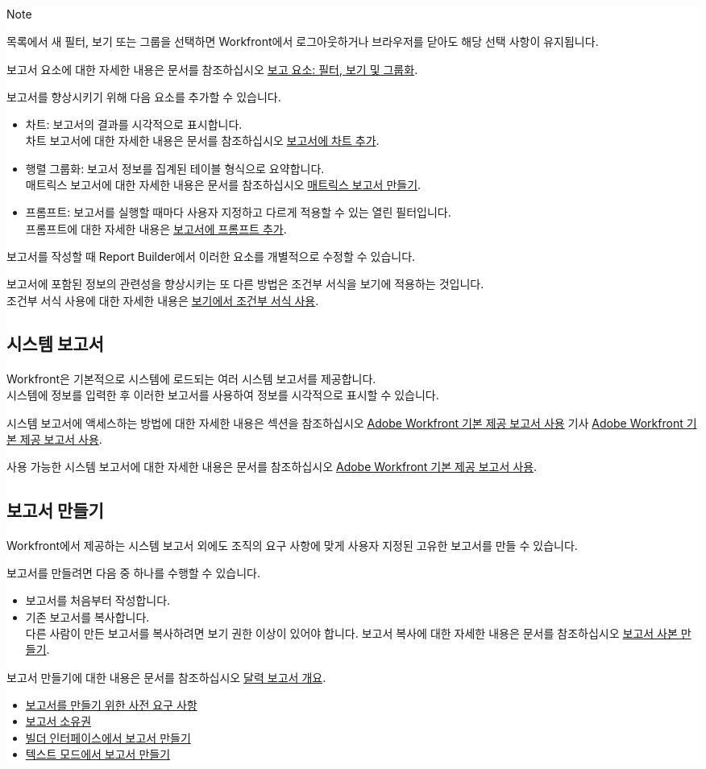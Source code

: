 >[!NOTE]
>
>목록에서 새 필터, 보기 또는 그룹을 선택하면 Workfront에서 로그아웃하거나 브라우저를 닫아도 해당 선택 사항이 유지됩니다.

보고서 요소에 대한 자세한 내용은 문서를 참조하십시오 [보고 요소: 필터, 보기 및 그룹화](../../../reports-and-dashboards/reports/reporting-elements/reporting-elements-filters-views-groupings.md).

보고서를 향상시키기 위해 다음 요소를 추가할 수 있습니다.

* 차트: 보고서의 결과를 시각적으로 표시합니다.\
   차트 보고서에 대한 자세한 내용은 문서를 참조하십시오 [보고서에 차트 추가](../../../reports-and-dashboards/reports/creating-and-managing-reports/add-chart-report.md).

* 행렬 그룹화: 보고서 정보를 집계된 테이블 형식으로 요약합니다.\
   매트릭스 보고서에 대한 자세한 내용은 문서를 참조하십시오 [매트릭스 보고서 만들기](../../../reports-and-dashboards/reports/creating-and-managing-reports/create-matrix-report.md).

* 프롬프트: 보고서를 실행할 때마다 사용자 지정하고 다르게 적용할 수 있는 열린 필터입니다.\
   프롬프트에 대한 자세한 내용은 [보고서에 프롬프트 추가](../../../reports-and-dashboards/reports/creating-and-managing-reports/add-prompt-report.md).

보고서를 작성할 때 Report Builder에서 이러한 요소를 개별적으로 수정할 수 있습니다.

보고서에 포함된 정보의 관련성을 향상시키는 또 다른 방법은 조건부 서식을 보기에 적용하는 것입니다.\
조건부 서식 사용에 대한 자세한 내용은 [보기에서 조건부 서식 사용](../../../reports-and-dashboards/reports/reporting-elements/use-conditional-formatting-views.md).

## 시스템 보고서

Workfront은 기본적으로 시스템에 로드되는 여러 시스템 보고서를 제공합니다.\
시스템에 정보를 입력한 후 이러한 보고서를 사용하여 정보를 시각적으로 표시할 수 있습니다.

시스템 보고서에 액세스하는 방법에 대한 자세한 내용은 섹션을 참조하십시오 [Adobe Workfront 기본 제공 보고서 사용](../../../reports-and-dashboards/reports/using-built-in-reports/use-workfront-built-in-reports.md) 기사 [Adobe Workfront 기본 제공 보고서 사용](../../../reports-and-dashboards/reports/using-built-in-reports/use-workfront-built-in-reports.md).

사용 가능한 시스템 보고서에 대한 자세한 내용은 문서를 참조하십시오 [Adobe Workfront 기본 제공 보고서 사용](../../../reports-and-dashboards/reports/using-built-in-reports/use-workfront-built-in-reports.md).

## 보고서 만들기

Workfront에서 제공하는 시스템 보고서 외에도 조직의 요구 사항에 맞게 사용자 지정된 고유한 보고서를 만들 수 있습니다.

보고서를 만들려면 다음 중 하나를 수행할 수 있습니다.

* 보고서를 처음부터 작성합니다.
* 기존 보고서를 복사합니다.\
   다른 사람이 만든 보고서를 복사하려면 보기 권한 이상이 있어야 합니다. 보고서 복사에 대한 자세한 내용은 문서를 참조하십시오 [보고서 사본 만들기](../../../reports-and-dashboards/reports/creating-and-managing-reports/create-copy-report.md).

보고서 만들기에 대한 내용은 문서를 참조하십시오 [달력 보고서 개요](../../../reports-and-dashboards/reports/calendars/calendar-reports-overview.md).

* [보고서를 만들기 위한 사전 요구 사항](#prerequisites-for-creating-reports)
* [보고서 소유권](#report-ownership)
* [빌더 인터페이스에서 보고서 만들기](#create-reports-in-the-builder-interface)
* [텍스트 모드에서 보고서 만들기](#create-reports-in-text-mode)
